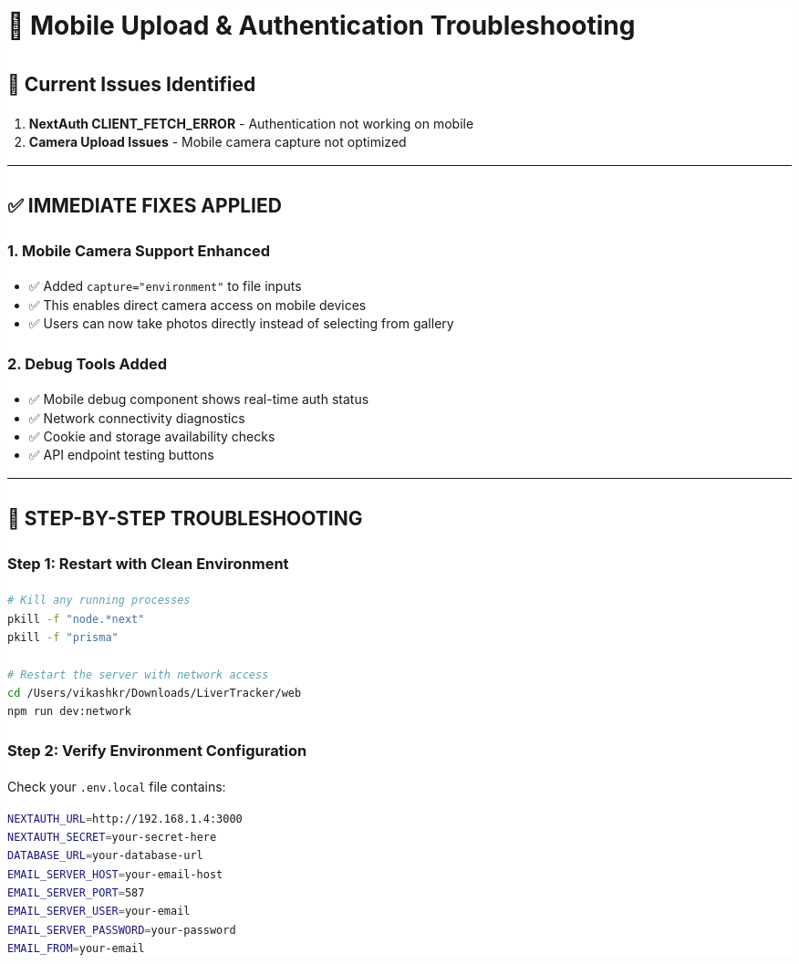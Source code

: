 # 📱 Mobile Upload & Authentication Troubleshooting

## 🚨 Current Issues Identified

1. **NextAuth CLIENT_FETCH_ERROR** - Authentication not working on mobile
2. **Camera Upload Issues** - Mobile camera capture not optimized

---

## ✅ **IMMEDIATE FIXES APPLIED**

### 1. Mobile Camera Support Enhanced
- ✅ Added `capture="environment"` to file inputs
- ✅ This enables direct camera access on mobile devices
- ✅ Users can now take photos directly instead of selecting from gallery

### 2. Debug Tools Added
- ✅ Mobile debug component shows real-time auth status
- ✅ Network connectivity diagnostics
- ✅ Cookie and storage availability checks
- ✅ API endpoint testing buttons

---

## 🔧 **STEP-BY-STEP TROUBLESHOOTING**

### **Step 1: Restart with Clean Environment**
```bash
# Kill any running processes
pkill -f "node.*next"
pkill -f "prisma"

# Restart the server with network access
cd /Users/vikashkr/Downloads/LiverTracker/web
npm run dev:network
```

### **Step 2: Verify Environment Configuration**
Check your `.env.local` file contains:
```bash
NEXTAUTH_URL=http://192.168.1.4:3000
NEXTAUTH_SECRET=your-secret-here
DATABASE_URL=your-database-url
EMAIL_SERVER_HOST=your-email-host
EMAIL_SERVER_PORT=587
EMAIL_SERVER_USER=your-email
EMAIL_SERVER_PASSWORD=your-password
EMAIL_FROM=your-email
```
